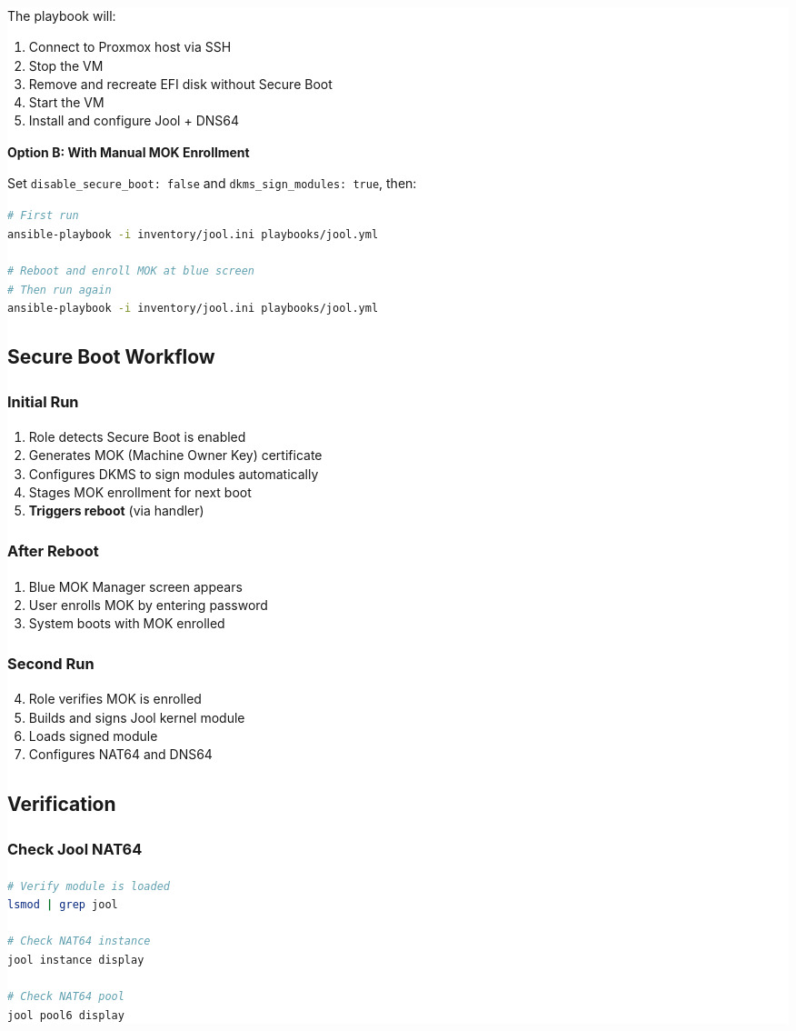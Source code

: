 The playbook will:
1. Connect to Proxmox host via SSH
2. Stop the VM
3. Remove and recreate EFI disk without Secure Boot
4. Start the VM
5. Install and configure Jool + DNS64

**Option B: With Manual MOK Enrollment**

Set `disable_secure_boot: false` and `dkms_sign_modules: true`, then:

```bash
# First run
ansible-playbook -i inventory/jool.ini playbooks/jool.yml

# Reboot and enroll MOK at blue screen
# Then run again
ansible-playbook -i inventory/jool.ini playbooks/jool.yml
```

## Secure Boot Workflow

### Initial Run
1. Role detects Secure Boot is enabled
2. Generates MOK (Machine Owner Key) certificate
3. Configures DKMS to sign modules automatically
4. Stages MOK enrollment for next boot
5. **Triggers reboot** (via handler)

### After Reboot
1. Blue MOK Manager screen appears
2. User enrolls MOK by entering password
3. System boots with MOK enrolled

### Second Run
4. Role verifies MOK is enrolled
5. Builds and signs Jool kernel module
6. Loads signed module
7. Configures NAT64 and DNS64

## Verification

### Check Jool NAT64

```bash
# Verify module is loaded
lsmod | grep jool

# Check NAT64 instance
jool instance display

# Check NAT64 pool
jool pool6 display
```

